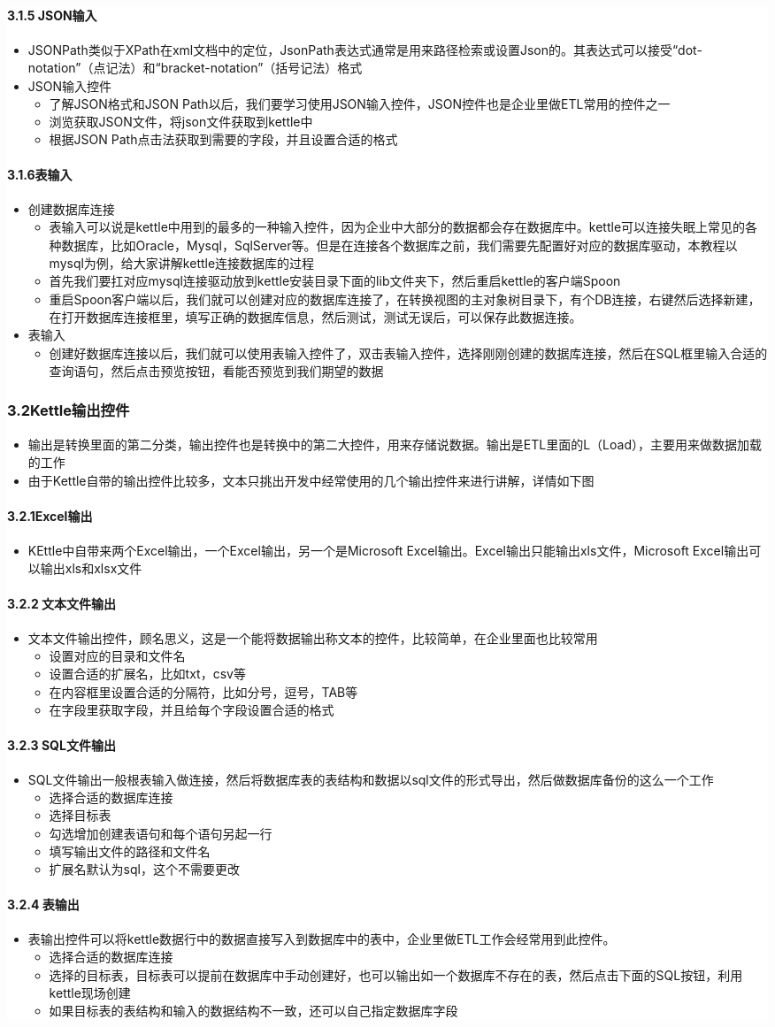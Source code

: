 #### 3.1.5 JSON输入

* JSONPath类似于XPath在xml文档中的定位，JsonPath表达式通常是用来路径检索或设置Json的。其表达式可以接受“dot-notation”（点记法）和“bracket-notation”（括号记法）格式
* JSON输入控件
  * 了解JSON格式和JSON Path以后，我们要学习使用JSON输入控件，JSON控件也是企业里做ETL常用的控件之一
  * 浏览获取JSON文件，将json文件获取到kettle中
  * 根据JSON Path点击法获取到需要的字段，并且设置合适的格式

#### 3.1.6表输入

* 创建数据库连接
  * 表输入可以说是kettle中用到的最多的一种输入控件，因为企业中大部分的数据都会存在数据库中。kettle可以连接失眠上常见的各种数据库，比如Oracle，Mysql，SqlServer等。但是在连接各个数据库之前，我们需要先配置好对应的数据库驱动，本教程以mysql为例，给大家讲解kettle连接数据库的过程
  * 首先我们要扛对应mysql连接驱动放到kettle安装目录下面的lib文件夹下，然后重启kettle的客户端Spoon
  * 重启Spoon客户端以后，我们就可以创建对应的数据库连接了，在转换视图的主对象树目录下，有个DB连接，右键然后选择新建，在打开数据库连接框里，填写正确的数据库信息，然后测试，测试无误后，可以保存此数据连接。
* 表输入
  * 创建好数据库连接以后，我们就可以使用表输入控件了，双击表输入控件，选择刚刚创建的数据库连接，然后在SQL框里输入合适的查询语句，然后点击预览按钮，看能否预览到我们期望的数据

### 3.2Kettle输出控件

* 输出是转换里面的第二分类，输出控件也是转换中的第二大控件，用来存储说数据。输出是ETL里面的L（Load），主要用来做数据加载的工作
* 由于Kettle自带的输出控件比较多，文本只挑出开发中经常使用的几个输出控件来进行讲解，详情如下图

#### 3.2.1Excel输出

* KEttle中自带来两个Excel输出，一个Excel输出，另一个是Microsoft Excel输出。Excel输出只能输出xls文件，Microsoft Excel输出可以输出xls和xlsx文件

#### 3.2.2 文本文件输出

* 文本文件输出控件，顾名思义，这是一个能将数据输出称文本的控件，比较简单，在企业里面也比较常用
  * 设置对应的目录和文件名
  * 设置合适的扩展名，比如txt，csv等
  * 在内容框里设置合适的分隔符，比如分号，逗号，TAB等
  * 在字段里获取字段，并且给每个字段设置合适的格式

#### 3.2.3 SQL文件输出

* SQL文件输出一般根表输入做连接，然后将数据库表的表结构和数据以sql文件的形式导出，然后做数据库备份的这么一个工作
  * 选择合适的数据库连接
  * 选择目标表
  * 勾选增加创建表语句和每个语句另起一行
  * 填写输出文件的路径和文件名
  * 扩展名默认为sql，这个不需要更改

#### 3.2.4 表输出

* 表输出控件可以将kettle数据行中的数据直接写入到数据库中的表中，企业里做ETL工作会经常用到此控件。
  * 选择合适的数据库连接
  * 选择的目标表，目标表可以提前在数据库中手动创建好，也可以输出如一个数据库不存在的表，然后点击下面的SQL按钮，利用kettle现场创建
  * 如果目标表的表结构和输入的数据结构不一致，还可以自己指定数据库字段
